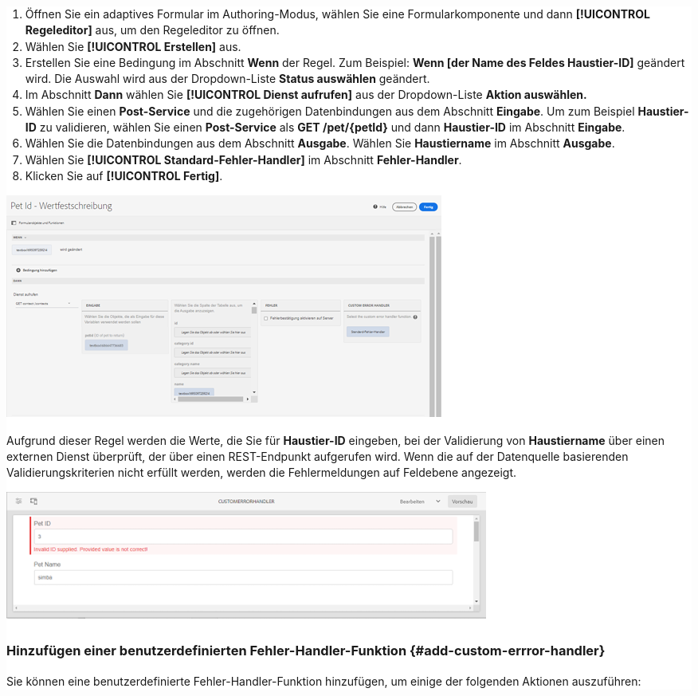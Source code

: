 1. Öffnen Sie ein adaptives Formular im Authoring-Modus, wählen Sie eine Formularkomponente und dann **[!UICONTROL Regeleditor]** aus, um den Regeleditor zu öffnen.
1. Wählen Sie **[!UICONTROL Erstellen]** aus.
1. Erstellen Sie eine Bedingung im Abschnitt **Wenn** der Regel. Zum Beispiel: **Wenn [der Name des Feldes Haustier-ID]** geändert wird. Die Auswahl wird aus der Dropdown-Liste **Status auswählen** geändert.
1. Im Abschnitt **Dann** wählen Sie **[!UICONTROL Dienst aufrufen]** aus der Dropdown-Liste **Aktion auswählen.**
1. Wählen Sie einen **Post-Service** und die zugehörigen Datenbindungen aus dem Abschnitt **Eingabe**. Um zum Beispiel **Haustier-ID** zu validieren, wählen Sie einen **Post-Service** als **GET /pet/{petId}** und dann **Haustier-ID** im Abschnitt **Eingabe**.
1. Wählen Sie die Datenbindungen aus dem Abschnitt **Ausgabe**. Wählen Sie **Haustiername** im Abschnitt **Ausgabe**.
1. Wählen Sie **[!UICONTROL Standard-Fehler-Handler]** im Abschnitt **Fehler-Handler**.
1. Klicken Sie auf **[!UICONTROL Fertig]**.

![Hinzufügen eines Standard-Fehler-Handlers für Feldvalidierungsprüfungen in einem Formular](/help/forms/using/assets/default-error-handler.png)

Aufgrund dieser Regel werden die Werte, die Sie für **Haustier-ID** eingeben, bei der Validierung von **Haustiername** über einen externen Dienst überprüft, der über einen REST-Endpunkt aufgerufen wird. Wenn die auf der Datenquelle basierenden Validierungskriterien nicht erfüllt werden, werden die Fehlermeldungen auf Feldebene angezeigt.

![Anzeigen der Standardfehlermeldung beim Hinzufügen eines Standard-Fehler-Handlers in einem Formular zur Verarbeitung von Fehlerantworten](/help/forms/using/assets/default-error-message.png)

### Hinzufügen einer benutzerdefinierten Fehler-Handler-Funktion {#add-custom-errror-handler}

Sie können eine benutzerdefinierte Fehler-Handler-Funktion hinzufügen, um einige der folgenden Aktionen auszuführen:
